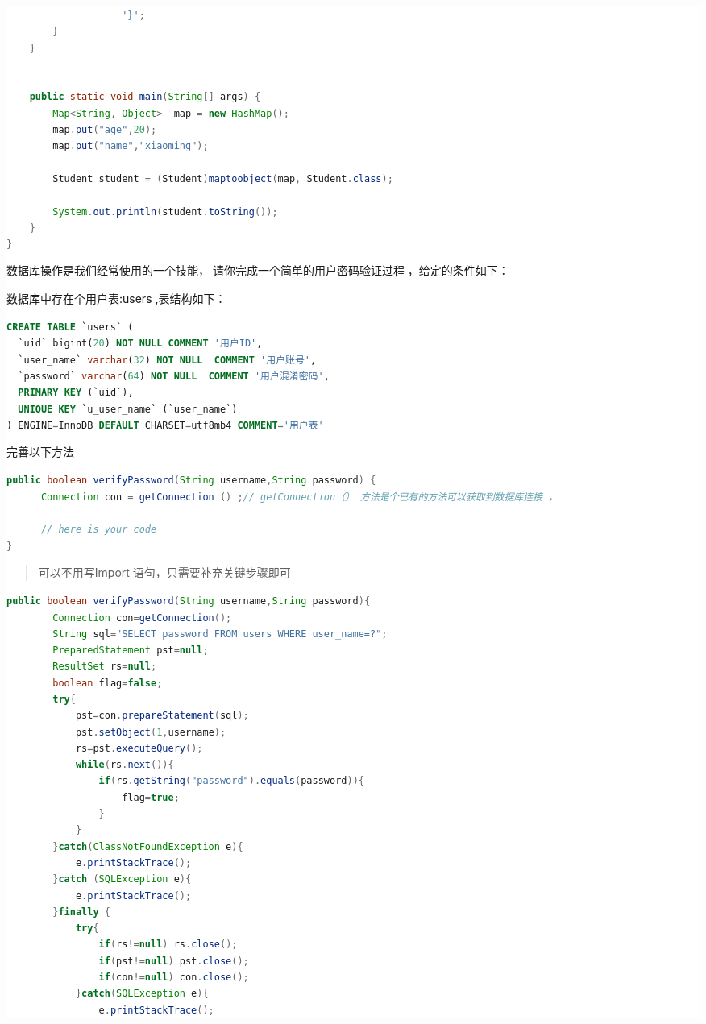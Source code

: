 ```java
                    '}';
        }
    }
 
 
    public static void main(String[] args) {
        Map<String, Object>  map = new HashMap();
        map.put("age",20);
        map.put("name","xiaoming");
 
        Student student = (Student)maptoobject(map, Student.class);
 
        System.out.println(student.toString());
    }
}
```
数据库操作是我们经常使用的一个技能， 请你完成一个简单的用户密码验证过程 ，给定的条件如下：

数据库中存在个用户表:users ,表结构如下：
```sql
CREATE TABLE `users` (
  `uid` bigint(20) NOT NULL COMMENT '用户ID',
  `user_name` varchar(32) NOT NULL  COMMENT '用户账号',
  `password` varchar(64) NOT NULL  COMMENT '用户混淆密码',
  PRIMARY KEY (`uid`),
  UNIQUE KEY `u_user_name` (`user_name`)
) ENGINE=InnoDB DEFAULT CHARSET=utf8mb4 COMMENT='用户表'
```
    
完善以下方法
```java
public boolean verifyPassword(String username,String password) {
      Connection con = getConnection () ;// getConnection（） 方法是个已有的方法可以获取到数据库连接 ，

      // here is your code
}
```
> 可以不用写Import 语句，只需要补充关键步骤即可
```java
public boolean verifyPassword(String username,String password){
        Connection con=getConnection();
        String sql="SELECT password FROM users WHERE user_name=?";
        PreparedStatement pst=null;
        ResultSet rs=null;
        boolean flag=false;
        try{
            pst=con.prepareStatement(sql);
            pst.setObject(1,username);
            rs=pst.executeQuery();
            while(rs.next()){
                if(rs.getString("password").equals(password)){
                    flag=true;
                }
            }
        }catch(ClassNotFoundException e){
            e.printStackTrace();
        }catch (SQLException e){
            e.printStackTrace();
        }finally {
            try{
                if(rs!=null) rs.close();
                if(pst!=null) pst.close();
                if(con!=null) con.close();
            }catch(SQLException e){
                e.printStackTrace();
```